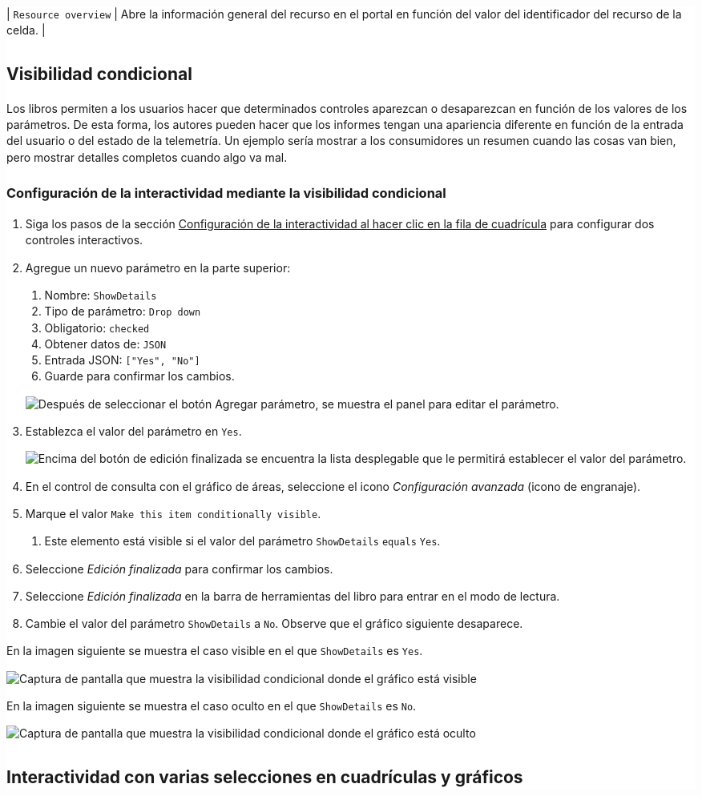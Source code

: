 | `Resource overview` | Abre la información general del recurso en el portal en función del valor del identificador del recurso de la celda. |

## <a name="conditional-visibility"></a>Visibilidad condicional

Los libros permiten a los usuarios hacer que determinados controles aparezcan o desaparezcan en función de los valores de los parámetros. De esta forma, los autores pueden hacer que los informes tengan una apariencia diferente en función de la entrada del usuario o del estado de la telemetría. Un ejemplo sería mostrar a los consumidores un resumen cuando las cosas van bien, pero mostrar detalles completos cuando algo va mal.

### <a name="setting-up-interactivity-using-conditional-visibility"></a>Configuración de la interactividad mediante la visibilidad condicional

1. Siga los pasos de la sección [Configuración de la interactividad al hacer clic en la fila de cuadrícula](#setting-up-interactivity-on-grid-row-click) para configurar dos controles interactivos.
2. Agregue un nuevo parámetro en la parte superior:
    1. Nombre: `ShowDetails`
    2. Tipo de parámetro: `Drop down`
    3. Obligatorio: `checked`
    4. Obtener datos de: `JSON`
    5. Entrada JSON: `["Yes", "No"]`
    6. Guarde para confirmar los cambios.

    ![Después de seleccionar el botón Agregar parámetro, se muestra el panel para editar el parámetro.](./media/workbooks-interactive/edit-parameter.png)

3. Establezca el valor del parámetro en `Yes`.

    ![Encima del botón de edición finalizada se encuentra la lista desplegable que le permitirá establecer el valor del parámetro.](./media/workbooks-interactive/set-parameter.png)

4. En el control de consulta con el gráfico de áreas, seleccione el icono _Configuración avanzada_ (icono de engranaje).
5. Marque el valor `Make this item conditionally visible`.
    1. Este elemento está visible si el valor del parámetro `ShowDetails` `equals` `Yes`.
6. Seleccione _Edición finalizada_ para confirmar los cambios.
7. Seleccione _Edición finalizada_ en la barra de herramientas del libro para entrar en el modo de lectura.
8. Cambie el valor del parámetro `ShowDetails` a `No`. Observe que el gráfico siguiente desaparece.

En la imagen siguiente se muestra el caso visible en el que `ShowDetails` es `Yes`.

![Captura de pantalla que muestra la visibilidad condicional donde el gráfico está visible](./media/workbooks-interactive/interactivity-conditional-visibility-visible.png)

En la imagen siguiente se muestra el caso oculto en el que `ShowDetails` es `No`.

![Captura de pantalla que muestra la visibilidad condicional donde el gráfico está oculto](./media/workbooks-interactive/interactivity-conditional-visibility-invisible.png)

## <a name="interactivity-with-multiple-selections-in-grids-and-charts"></a>Interactividad con varias selecciones en cuadrículas y gráficos
